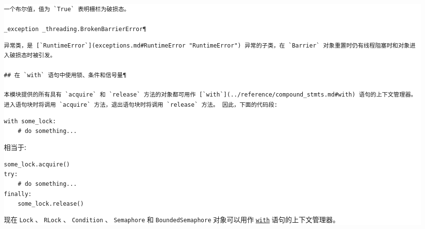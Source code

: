 
~~~
一个布尔值，值为 `True` 表明栅栏为破损态。

_exception _threading.BrokenBarrierError¶
~~~
    

~~~
异常类，是 [`RuntimeError`](exceptions.md#RuntimeError "RuntimeError") 异常的子类，在 `Barrier` 对象重置时仍有线程阻塞时和对象进入破损态时被引发。

## 在 `with` 语句中使用锁、条件和信号量¶

本模块提供的所有具有 `acquire` 和 `release` 方法的对象都可用作 [`with`](../reference/compound_stmts.md#with) 语句的上下文管理器。 进入语句块时将调用 `acquire` 方法，退出语句块时将调用 `release` 方法。 因此，下面的代码段:
~~~
    
    
~~~
with some_lock:
    # do something...
~~~

相当于:

    
    
~~~
some_lock.acquire()
try:
    # do something...
finally:
    some_lock.release()
~~~

现在 `Lock` 、 `RLock` 、 `Condition` 、 `Semaphore` 和 `BoundedSemaphore` 对象可以用作 [`with`](../reference/compound_stmts.md#with) 语句的上下文管理器。

